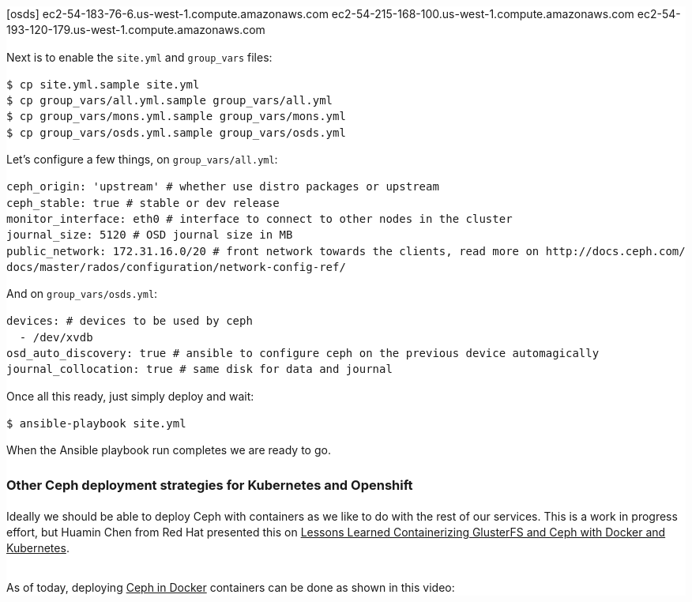 [osds]
ec2-54-183-76-6.us-west-1.compute.amazonaws.com
ec2-54-215-168-100.us-west-1.compute.amazonaws.com
ec2-54-193-120-179.us-west-1.compute.amazonaws.com
</pre>

Next is to enable the `site.yml` and `group_vars` files:

<pre>$ cp site.yml.sample site.yml
$ cp group_vars/all.yml.sample group_vars/all.yml
$ cp group_vars/mons.yml.sample group_vars/mons.yml
$ cp group_vars/osds.yml.sample group_vars/osds.yml
</pre>

Let’s configure a few things, on `group_vars/all.yml`:

<pre>ceph_origin: 'upstream' # whether use distro packages or upstream
ceph_stable: true # stable or dev release
monitor_interface: eth0 # interface to connect to other nodes in the cluster
journal_size: 5120 # OSD journal size in MB
public_network: 172.31.16.0/20 # front network towards the clients, read more on http://docs.ceph.com/docs/master/rados/configuration/network-config-ref/
</pre>

And on `group_vars/osds.yml`:

<pre>devices: # devices to be used by ceph
  - /dev/xvdb
osd_auto_discovery: true # ansible to configure ceph on the previous device automagically
journal_collocation: true # same disk for data and journal
</pre>

Once all this ready, just simply deploy and wait:

<pre>$ ansible-playbook site.yml</pre>

When the Ansible playbook run completes we are ready to go.

### Other Ceph deployment strategies for Kubernetes and Openshift 

Ideally we should be able to deploy Ceph with containers as we like to do with the rest of our services. This is a work in progress effort, but Huamin Chen from Red Hat presented this on <a href="https://events.linuxfoundation.org/sites/events/files/slides/Lessons%20Learned%20Containerizing%20GlusterFS%20and%20Ceph%20with%20Docker%20and%20Kubernetes.pdf" target="_blank">Lessons Learned Containerizing GlusterFS and Ceph with Docker and Kubernetes</a>.

## 

As of today, deploying <a href="https://github.com/ceph/ceph-docker" target="_blank">Ceph in Docker</a> containers can be done as shown in this video:

## <iframe width="560" height="315" src="https://www.youtube.com/embed/FUSTjTBA8f8" frameborder="0" allowfullscreen="allowfullscreen"></iframe> 


 [1]: #intro
 [2]: #deploy
 [3]: #alternatives
 [4]: /blog/ceph-persistent-volume-for-kubernetes-or-openshift/#pv
 [5]: /blog/monitor-ceph-top-5-metrics-watch/#builtin
 [6]: /blog/monitor-ceph-top-5-metrics-watch/#sysdig
 [7]: /blog/monitor-ceph-top-5-metrics-watch/#top5metrics
 [8]: /blog/ceph-persistent-volume-for-kubernetes-or-openshift